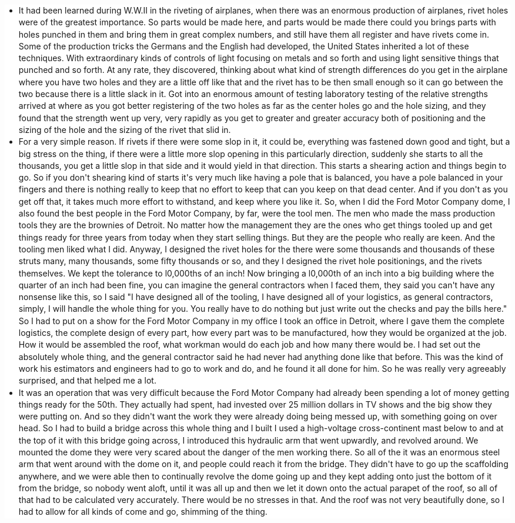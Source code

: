 - It had been learned during W.W.II in the riveting of airplanes, when there was an enormous production of airplanes, rivet holes were of the greatest importance. So parts would be made here, and parts would be made there could you brings parts with holes punched in them and bring them in great complex numbers, and still have them all register and have rivets come in. Some of the production tricks the Germans and the English had developed, the United States inherited a lot of these techniques. With extraordinary kinds of controls of light focusing on metals and so forth and using light sensitive things that punched and so forth. At any rate, they discovered, thinking about what kind of strength differences do you get in the airplane where you have two holes and they are a little off like that and the rivet has to be then small enough so it can go between the two because there is a little slack in it. Got into an enormous amount of testing laboratory testing of the relative strengths arrived at where as you got better registering of the two holes as far as the center holes go and the hole sizing, and they found that the strength went up very, very rapidly as you get to greater and greater accuracy both of positioning and the sizing of the hole and the sizing of the rivet that slid in.<span id='E6vUOVERn'/>
- For a very simple reason. If rivets if there were some slop in it, it could be, everything was fastened down good and tight, but a big stress on the thing, if there were a little more slop opening in this particularly direction, suddenly she starts to all the thousands, you get a little slop in that side and it would yield in that direction. This starts a shearing action and things begin to go. So if you don't shearing kind of starts it's very much like having a pole that is balanced, you have a pole balanced in your fingers and there is nothing really to keep that no effort to keep that can you keep on that dead center. And if you don't as you get off that, it takes much more effort to withstand, and keep where you like it. So, when I did the Ford Motor Company dome, I also found the best people in the Ford Motor Company, by far, were the tool men. The men who made the mass production tools they are the brownies of Detroit. No matter how the management they are the ones who get things tooled up and get things ready for three years from today when they start selling things. But they are the people who really are keen. And the tooling men liked what I did. Anyway, I designed the rivet holes for the there were some thousands and thousands of these struts many, many thousands, some fifty thousands or so, and they I designed the rivet hole positionings, and the rivets themselves. We kept the tolerance to l0,000ths of an inch! Now bringing a l0,000th of an inch into a big building where the quarter of an inch had been fine, you can imagine the general contractors when I faced them, they said you can't have any nonsense like this, so I said "I have designed all of the tooling, I have designed all of your logistics, as general contractors, simply, I will handle the whole thing for you. You really have to do nothing but just write out the checks and pay the bills here." So I had to put on a show for the Ford Motor Company in my office I took an office in Detroit, where I gave them the complete logistics, the complete design of every part, how every part was to be manufactured, how they would be organized at the job. How it would be assembled the roof, what workman would do each job and how many there would be. I had set out the absolutely whole thing, and the general contractor said he had never had anything done like that before. This was the kind of work his estimators and engineers had to go to work and do, and he found it all done for him. So he was really very agreeably surprised, and that helped me a lot.<span id='owcBiAi_t'/>
- It was an operation that was very difficult because the Ford Motor Company had already been spending a lot of money getting things ready for the 50th. They actually had spent, had invested over 25 million dollars in TV shows and the big show they were putting on. And so they didn't want the work they were already doing being messed up, with something going on over head. So I had to build a bridge across this whole thing and I built I used a high-voltage cross-continent mast below to and at the top of it with this bridge going across, I introduced this hydraulic arm that went upwardly, and revolved around. We mounted the dome they were very scared about the danger of the men working there. So all of the it was an enormous steel arm that went around with the dome on it, and people could reach it from the bridge. They didn't have to go up the scaffolding anywhere, and we were able then to continually revolve the dome going up and they kept adding onto just the bottom of it from the bridge, so nobody went aloft, until it was all up and then we let it down onto the actual parapet of the roof, so all of that had to be calculated very accurately. There would be no stresses in that. And the roof was not very beautifully done, so I had to allow for all kinds of come and go, shimming of the thing.<span id='r6-c9Tuvb'/>